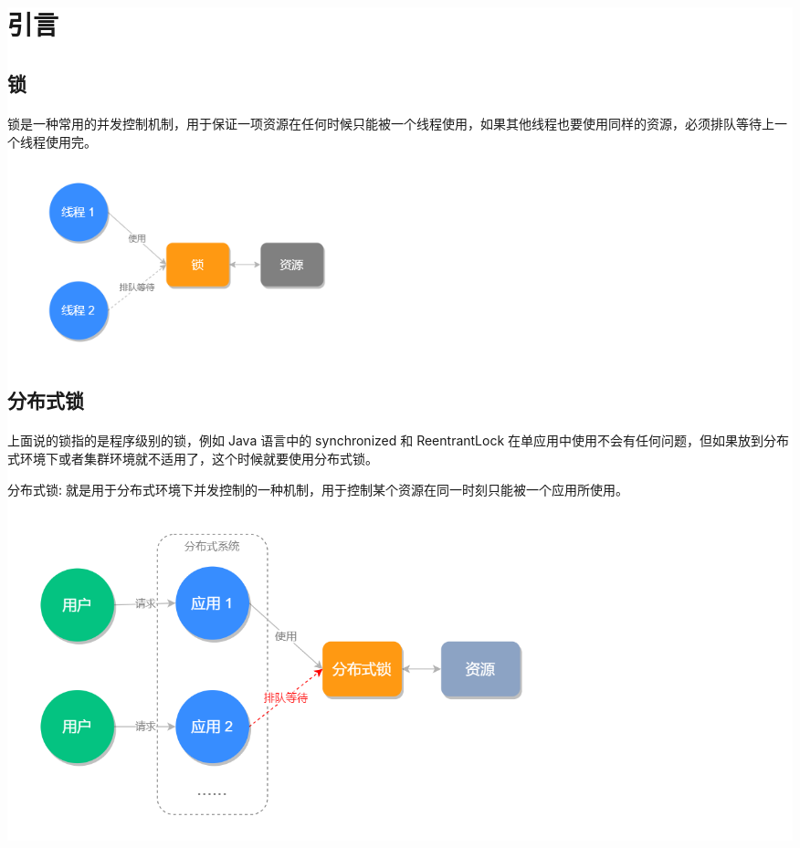 # 引言

## 锁

锁是一种常用的并发控制机制，用于保证一项资源在任何时候只能被一个线程使用，如果其他线程也要使用同样的资源，必须排队等待上一个线程使用完。

<img src="%E5%88%86%E5%B8%83%E5%BC%8F%E9%94%81.assets/image-20240121191236780.png" alt="image-20240121191236780" style="zoom: 80%;" />

## 分布式锁

上面说的锁指的是程序级别的锁，例如 Java 语言中的 synchronized 和 ReentrantLock 在单应用中使用不会有任何问题，但如果放到分布式环境下或者集群环境就不适用了，这个时候就要使用分布式锁。

分布式锁:  就是用于分布式环境下并发控制的一种机制，用于控制某个资源在同一时刻只能被一个应用所使用。

<img src="%E5%88%86%E5%B8%83%E5%BC%8F%E9%94%81.assets/image-20240121191709983.png" alt="image-20240121191709983" style="zoom: 67%;" />

